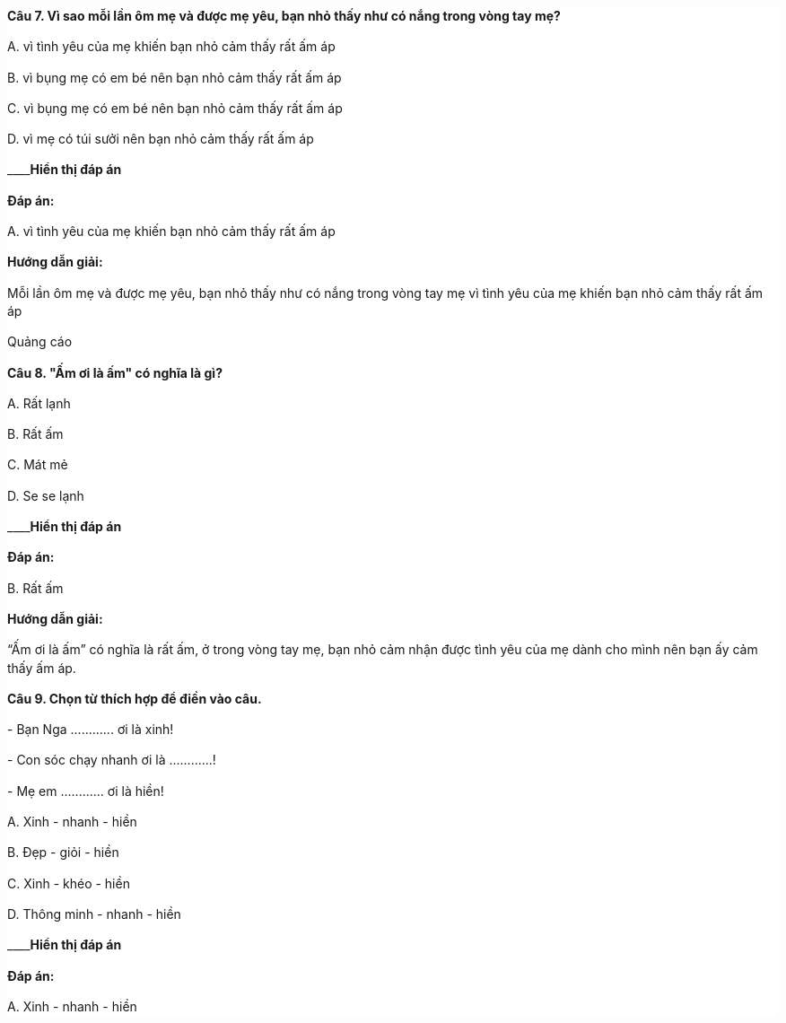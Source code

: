 **Câu 7. Vì sao mỗi lần ôm mẹ và được mẹ yêu, bạn nhỏ thấy như có nắng trong vòng tay mẹ?**

A. vì tình yêu của mẹ khiến bạn nhỏ cảm thấy rất ấm áp

B. vì bụng mẹ có em bé nên bạn nhỏ cảm thấy rất ấm áp

C. vì bụng mẹ có em bé nên bạn nhỏ cảm thấy rất ấm áp

D. vì mẹ có túi sưởi nên bạn nhỏ cảm thấy rất ấm áp

____**Hiển thị đáp án**

**Đáp án:**

A. vì tình yêu của mẹ khiến bạn nhỏ cảm thấy rất ấm áp

**Hướng dẫn giải:**

Mỗi lần ôm mẹ và được mẹ yêu, bạn nhỏ thấy như có nắng trong vòng tay mẹ vì tình yêu của mẹ khiến bạn nhỏ cảm thấy rất ấm áp

Quảng cáo

**Câu 8. "Ấm ơi là ấm" có nghĩa là gì?**

A. Rất lạnh

B. Rất ấm

C. Mát mẻ

D. Se se lạnh

____**Hiển thị đáp án**

**Đáp án:**

B. Rất ấm

**Hướng dẫn giải:**

“Ấm ơi là ấm” có nghĩa là rất ấm, ở trong vòng tay mẹ, bạn nhỏ cảm nhận được tình yêu của mẹ dành cho mình nên bạn ấy cảm thấy ấm áp.

**Câu 9. Chọn từ thích hợp để điền vào câu.**

\- Bạn Nga ............ ơi là xinh!

\- Con sóc chạy nhanh ơi là ............!

\- Mẹ em ............ ơi là hiền!

A. Xinh - nhanh - hiền

B. Đẹp - giỏi - hiền

C. Xinh - khéo - hiền

D. Thông minh - nhanh - hiền

____**Hiển thị đáp án**

**Đáp án:**

A. Xinh - nhanh - hiền
